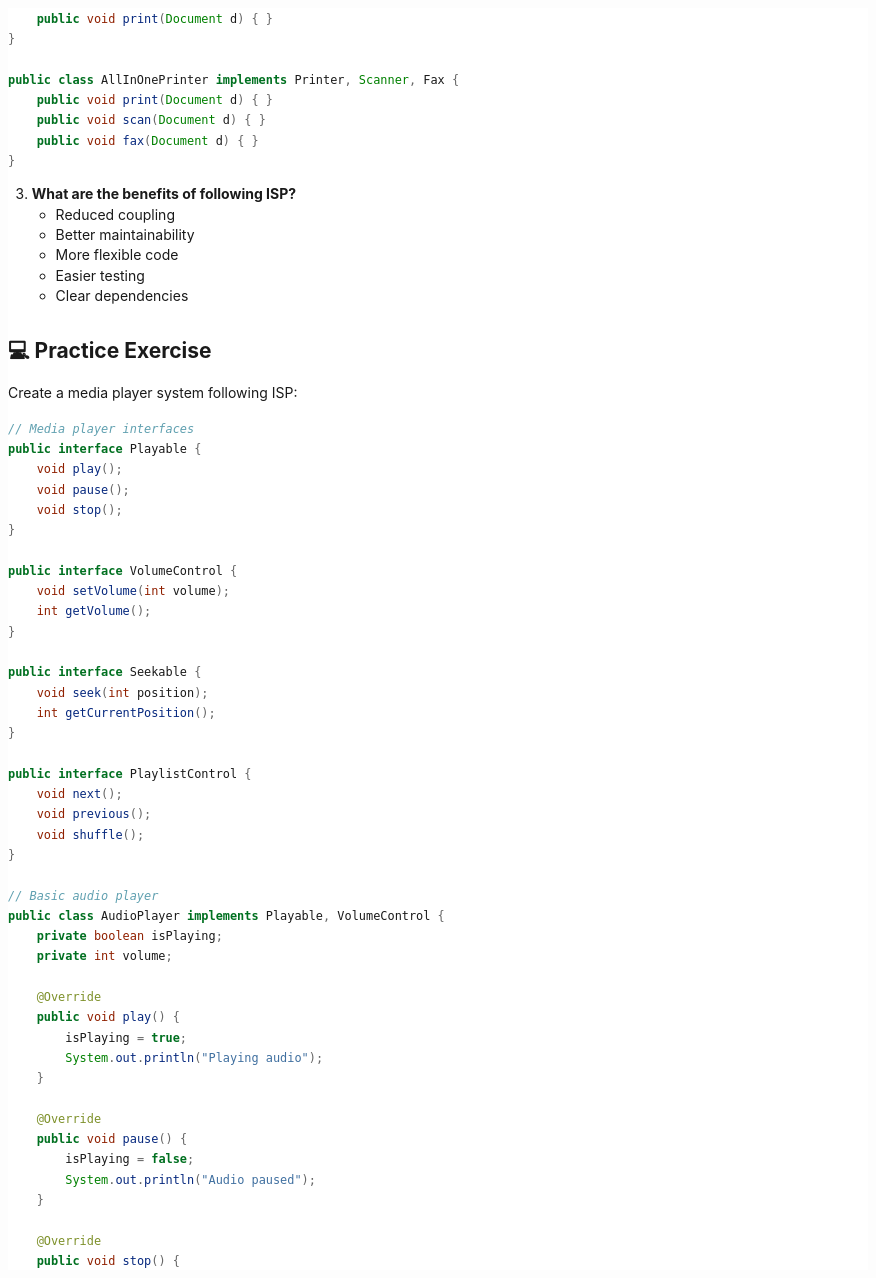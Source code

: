    ```java
       public void print(Document d) { }
   }
   
   public class AllInOnePrinter implements Printer, Scanner, Fax {
       public void print(Document d) { }
       public void scan(Document d) { }
       public void fax(Document d) { }
   }
   ```

3. **What are the benefits of following ISP?**
   - Reduced coupling
   - Better maintainability
   - More flexible code
   - Easier testing
   - Clear dependencies

## 💻 Practice Exercise

Create a media player system following ISP:

```java
// Media player interfaces
public interface Playable {
    void play();
    void pause();
    void stop();
}

public interface VolumeControl {
    void setVolume(int volume);
    int getVolume();
}

public interface Seekable {
    void seek(int position);
    int getCurrentPosition();
}

public interface PlaylistControl {
    void next();
    void previous();
    void shuffle();
}

// Basic audio player
public class AudioPlayer implements Playable, VolumeControl {
    private boolean isPlaying;
    private int volume;
    
    @Override
    public void play() {
        isPlaying = true;
        System.out.println("Playing audio");
    }
    
    @Override
    public void pause() {
        isPlaying = false;
        System.out.println("Audio paused");
    }
    
    @Override
    public void stop() {
```